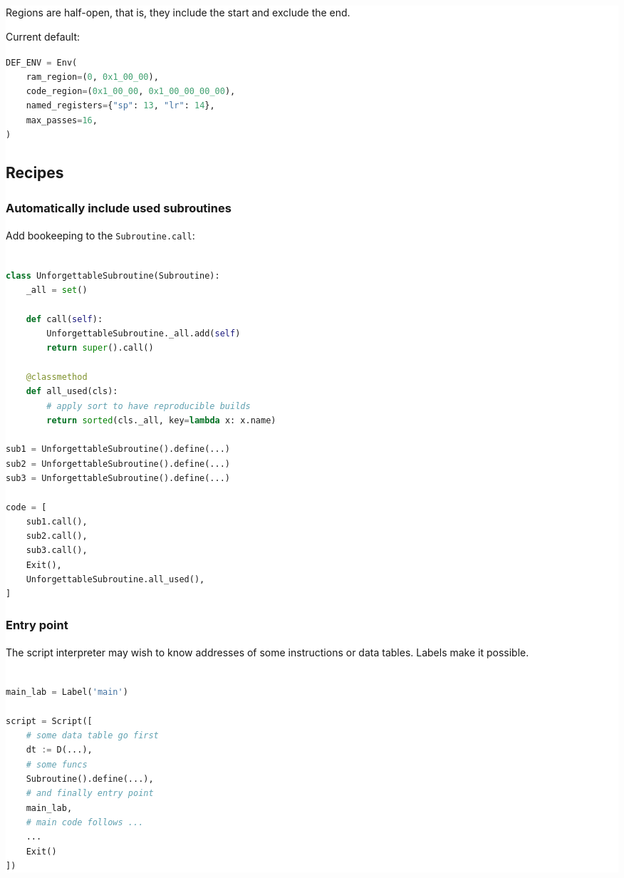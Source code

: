 Regions are half-open, that is, they include the start and exclude the end.

Current default:

```python
DEF_ENV = Env(
    ram_region=(0, 0x1_00_00),
    code_region=(0x1_00_00, 0x1_00_00_00_00),
    named_registers={"sp": 13, "lr": 14},
    max_passes=16,
)
```

## Recipes

### Automatically include used subroutines

Add bookeeping to the `Subroutine.call`:

```python

class UnforgettableSubroutine(Subroutine):
    _all = set()

    def call(self):
        UnforgettableSubroutine._all.add(self)
        return super().call()

    @classmethod
    def all_used(cls):
        # apply sort to have reproducible builds
        return sorted(cls._all, key=lambda x: x.name)

sub1 = UnforgettableSubroutine().define(...)
sub2 = UnforgettableSubroutine().define(...)
sub3 = UnforgettableSubroutine().define(...)

code = [
    sub1.call(),
    sub2.call(),
    sub3.call(),
    Exit(),
    UnforgettableSubroutine.all_used(),
]
```

### Entry point

The script interpreter may wish to know addresses of some instructions or data tables. Labels make it possible.

```python

main_lab = Label('main')

script = Script([
    # some data table go first
    dt := D(...),
    # some funcs
    Subroutine().define(...),
    # and finally entry point
    main_lab,
    # main code follows ...
    ...
    Exit()
])
```